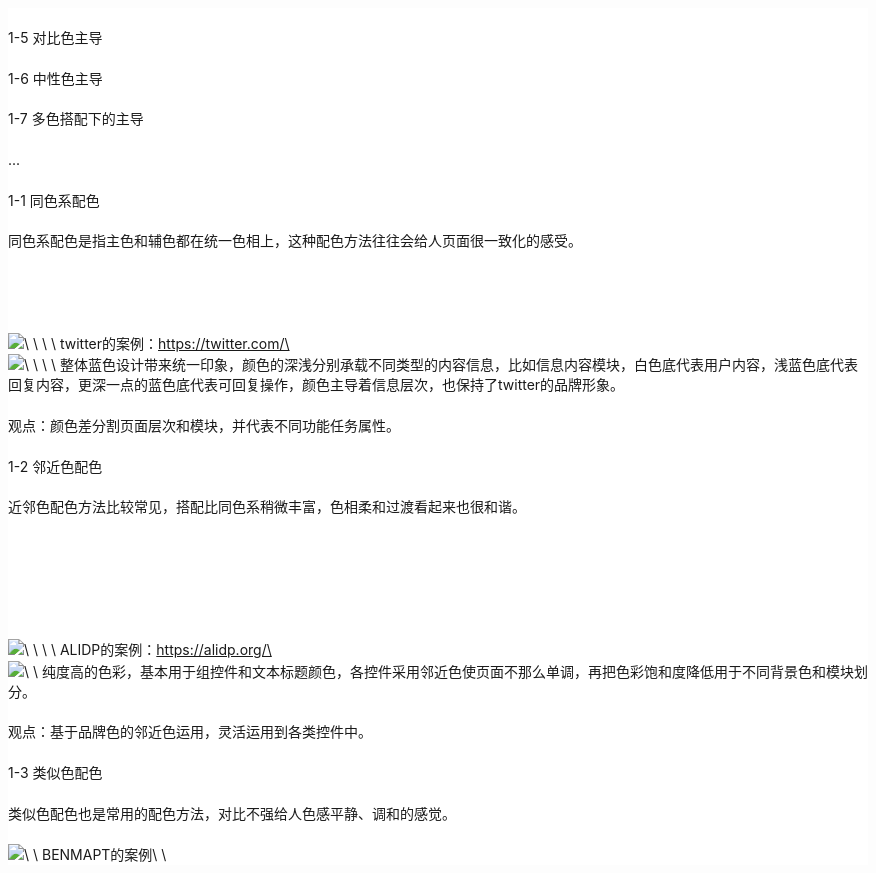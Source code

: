 \
1-5 对比色主导\
\
1-6 中性色主导\
\
1-7 多色搭配下的主导\
\
...\
\
1-1 同色系配色\
\
同色系配色是指主色和辅色都在统一色相上，这种配色方法往往会给人页面很一致化的感受。\
\
\
\
\
![](https://images-blogger-opensocial.googleusercontent.com/gadgets/proxy?url=http%3A%2F%2Fimage.woshipm.com%2Fwp-files%2F2014%2F12%2F64eacd284d6865c83f092047844fc541.png&container=blogger&gadget=a&rewriteMime=image%2F*)\
\
\
\
twitter的案例：https://twitter.com/\
\
![](https://images-blogger-opensocial.googleusercontent.com/gadgets/proxy?url=http%3A%2F%2Fimage.woshipm.com%2Fwp-files%2F2014%2F12%2Fd1e47dade9a3b48ab1d4117ed7d60679.png&container=blogger&gadget=a&rewriteMime=image%2F*)\
\
\
\
整体蓝色设计带来统一印象，颜色的深浅分别承载不同类型的内容信息，比如信息内容模块，白色底代表用户内容，浅蓝色底代表回复内容，更深一点的蓝色底代表可回复操作，颜色主导着信息层次，也保持了twitter的品牌形象。\
\
观点：颜色差分割页面层次和模块，并代表不同功能任务属性。\
\
1-2 邻近色配色\
\
近邻色配色方法比较常见，搭配比同色系稍微丰富，色相柔和过渡看起来也很和谐。\
\
\
\
\
\
\
![](https://images-blogger-opensocial.googleusercontent.com/gadgets/proxy?url=http%3A%2F%2Fimage.woshipm.com%2Fwp-files%2F2014%2F12%2Fa3b5aa298e3283064387666b96a0d1b5.png&container=blogger&gadget=a&rewriteMime=image%2F*)\
\
\
\
ALIDP的案例：https://alidp.org/\
\
![](https://images-blogger-opensocial.googleusercontent.com/gadgets/proxy?url=http%3A%2F%2Fimage.woshipm.com%2Fwp-files%2F2014%2F12%2F84a8763f5b85c9eafa0e689c0e956ebb.png&container=blogger&gadget=a&rewriteMime=image%2F*)\
\
纯度高的色彩，基本用于组控件和文本标题颜色，各控件采用邻近色使页面不那么单调，再把色彩饱和度降低用于不同背景色和模块划分。\
\
观点：基于品牌色的邻近色运用，灵活运用到各类控件中。\
\
1-3 类似色配色\
\
类似色配色也是常用的配色方法，对比不强给人色感平静、调和的感觉。\
\
![](https://images-blogger-opensocial.googleusercontent.com/gadgets/proxy?url=http%3A%2F%2Fimage.woshipm.com%2Fwp-files%2F2014%2F12%2F529fd7c4fd15a75957dcb930b4d81aba.png&container=blogger&gadget=a&rewriteMime=image%2F*)\
\
BENMAPT的案例\
\